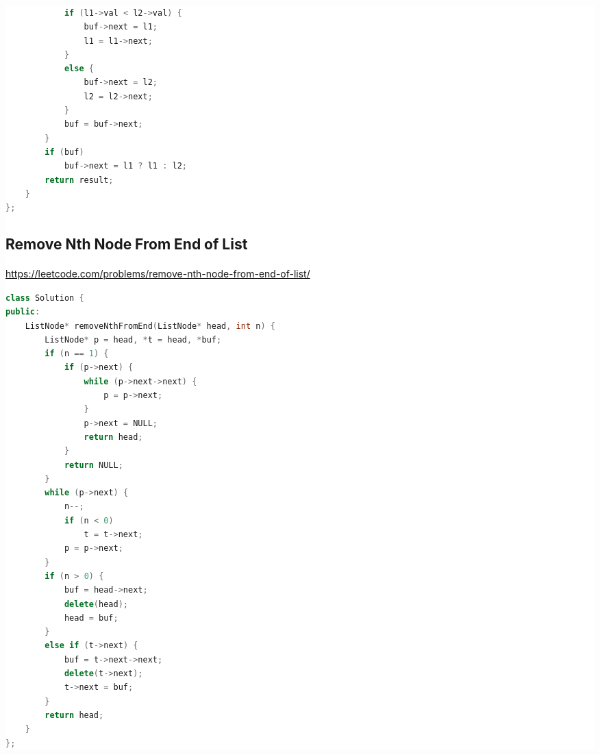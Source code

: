 ```C++
            if (l1->val < l2->val) {
                buf->next = l1;
                l1 = l1->next;
            }
            else {
                buf->next = l2;
                l2 = l2->next;
            }
            buf = buf->next;
        }
        if (buf)
            buf->next = l1 ? l1 : l2;       
        return result;
    }
};
```

## Remove Nth Node From End of List
https://leetcode.com/problems/remove-nth-node-from-end-of-list/
```C++
class Solution {
public:
    ListNode* removeNthFromEnd(ListNode* head, int n) {
        ListNode* p = head, *t = head, *buf;
        if (n == 1) {
            if (p->next) {
                while (p->next->next) {
                    p = p->next;
                }
                p->next = NULL;
                return head;
            }
            return NULL;
        }
        while (p->next) {
            n--;
            if (n < 0)
                t = t->next;
            p = p->next;
        }
        if (n > 0) {
            buf = head->next;
            delete(head);
            head = buf;
        }
        else if (t->next) {
            buf = t->next->next;
            delete(t->next);
            t->next = buf;
        }
        return head;
    }
};
```
